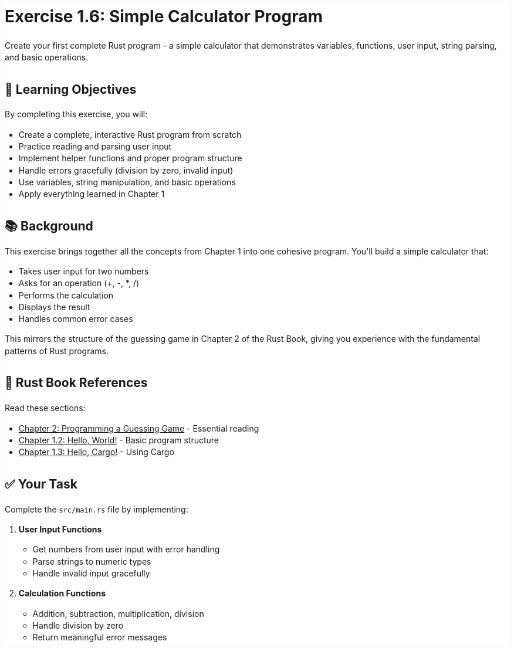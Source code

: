 # Exercise 1.6: Simple Calculator Program

Create your first complete Rust program - a simple calculator that demonstrates variables, functions, user input, string parsing, and basic operations.

## 🎯 Learning Objectives

By completing this exercise, you will:
- Create a complete, interactive Rust program from scratch
- Practice reading and parsing user input
- Implement helper functions and proper program structure
- Handle errors gracefully (division by zero, invalid input)
- Use variables, string manipulation, and basic operations
- Apply everything learned in Chapter 1

## 📚 Background

This exercise brings together all the concepts from Chapter 1 into one cohesive program. You'll build a simple calculator that:
- Takes user input for two numbers
- Asks for an operation (+, -, *, /)
- Performs the calculation
- Displays the result
- Handles common error cases

This mirrors the structure of the guessing game in Chapter 2 of the Rust Book, giving you experience with the fundamental patterns of Rust programs.

## 📖 Rust Book References

Read these sections:
- [Chapter 2: Programming a Guessing Game](https://doc.rust-lang.org/book/ch02-00-guessing-game-tutorial.html) - Essential reading
- [Chapter 1.2: Hello, World!](https://doc.rust-lang.org/book/ch01-02-hello-world.html) - Basic program structure
- [Chapter 1.3: Hello, Cargo!](https://doc.rust-lang.org/book/ch01-03-hello-cargo.html) - Using Cargo

## ✅ Your Task

Complete the `src/main.rs` file by implementing:

1. **User Input Functions**
   - Get numbers from user input with error handling
   - Parse strings to numeric types
   - Handle invalid input gracefully

2. **Calculation Functions**
   - Addition, subtraction, multiplication, division
   - Handle division by zero
   - Return meaningful error messages
